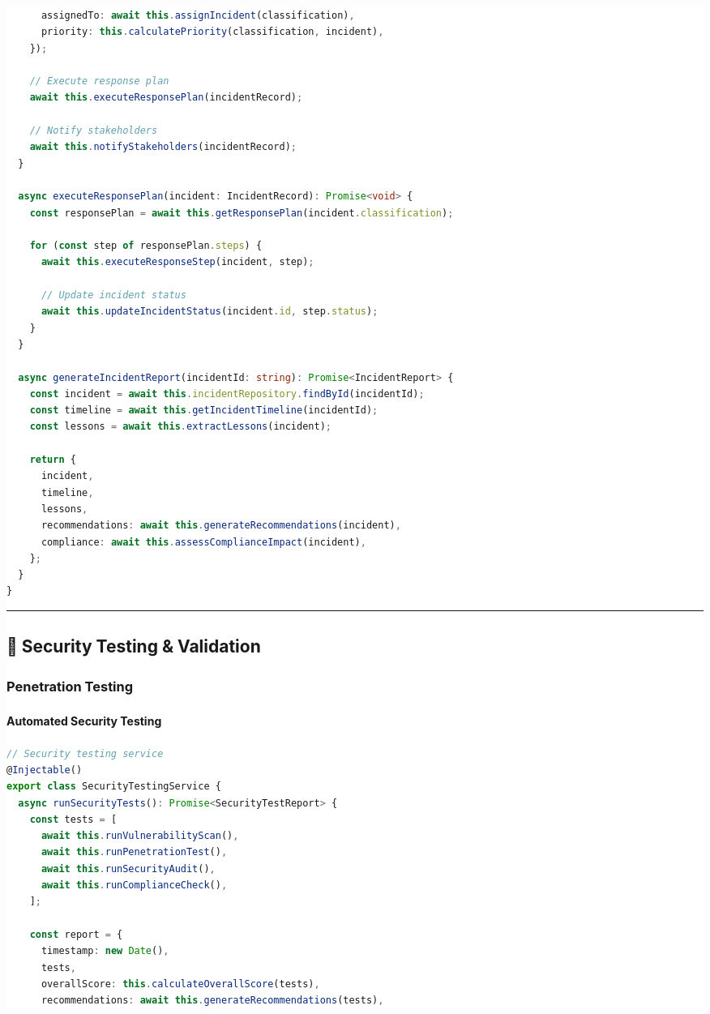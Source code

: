 ```typescript
      assignedTo: await this.assignIncident(classification),
      priority: this.calculatePriority(classification, incident),
    });

    // Execute response plan
    await this.executeResponsePlan(incidentRecord);

    // Notify stakeholders
    await this.notifyStakeholders(incidentRecord);
  }

  async executeResponsePlan(incident: IncidentRecord): Promise<void> {
    const responsePlan = await this.getResponsePlan(incident.classification);

    for (const step of responsePlan.steps) {
      await this.executeResponseStep(incident, step);

      // Update incident status
      await this.updateIncidentStatus(incident.id, step.status);
    }
  }

  async generateIncidentReport(incidentId: string): Promise<IncidentReport> {
    const incident = await this.incidentRepository.findById(incidentId);
    const timeline = await this.getIncidentTimeline(incidentId);
    const lessons = await this.extractLessons(incident);

    return {
      incident,
      timeline,
      lessons,
      recommendations: await this.generateRecommendations(incident),
      compliance: await this.assessComplianceImpact(incident),
    };
  }
}
```

---

## 🧪 Security Testing & Validation

### **Penetration Testing**

#### **Automated Security Testing**

```typescript
// Security testing service
@Injectable()
export class SecurityTestingService {
  async runSecurityTests(): Promise<SecurityTestReport> {
    const tests = [
      await this.runVulnerabilityScan(),
      await this.runPenetrationTest(),
      await this.runSecurityAudit(),
      await this.runComplianceCheck(),
    ];

    const report = {
      timestamp: new Date(),
      tests,
      overallScore: this.calculateOverallScore(tests),
      recommendations: await this.generateRecommendations(tests),
```